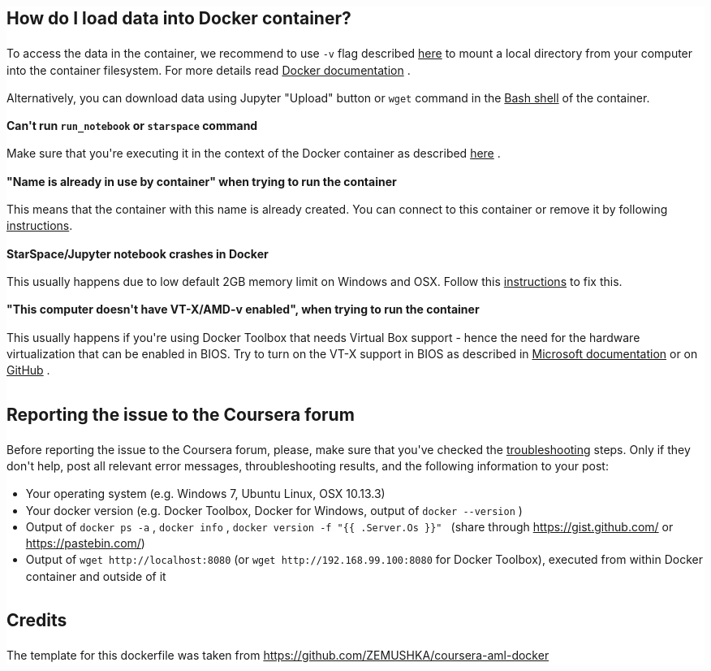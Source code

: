 **How do I load data into Docker container?**
---------------------------------------------

To access the data in the container, we recommend to use `-v` flag described [here](https://github.com/MrRaghav/NLP_HSE_Russia/blob/main/steps-for-Docker.md#run-container-for-the-first-time) to mount a local directory from your computer into the container filesystem. For more details read [Docker documentation](https://docs.docker.com/storage/volumes/) .

Alternatively, you can download data using Jupyter "Upload" button or `wget` command in the [Bash shell](https://github.com/MrRaghav/NLP_HSE_Russia/blob/main/steps-for-Docker.md#other-operations-on-the-container) of the container.

**Can't run `run_notebook` or `starspace` command**

Make sure that you're executing it in the context of the Docker container as described [here](https://github.com/MrRaghav/NLP_HSE_Russia/blob/main/steps-for-Docker.md#run-container-for-the-first-time) .

**"Name is already in use by container" when trying to run the container**

This means that the container with this name is already created. You can connect to this container or remove it by following [instructions](https://github.com/MrRaghav/NLP_HSE_Russia/blob/main/steps-for-Docker.md#other-operations-on-the-container).

**StarSpace/Jupyter notebook crashes in Docker**

This usually happens due to low default 2GB memory limit on Windows and OSX. Follow this [instructions](https://github.com/MrRaghav/NLP_HSE_Russia/blob/main/steps-for-Docker.md#change-ram-limits-of-the-container) to fix this.

**"This computer doesn't have VT-X/AMD-v enabled", when trying to run the container**

This usually happens if you're using Docker Toolbox that needs Virtual Box support - hence the need for the hardware virtualization that can be enabled in BIOS. Try to turn on the VT-X support in BIOS as described in [Microsoft documentation](https://blogs.technet.microsoft.com/canitpro/2015/09/08/step-by-step-enabling-hyper-v-for-use-on-windows-10/) or on [GitHub](https://github.com/docker/machine/issues/4271) .

**Reporting the issue to the Coursera forum**
---------------------------------------------

Before reporting the issue to the Coursera forum, please, make sure that you've checked the [troubleshooting](https://github.com/MrRaghav/NLP_HSE_Russia/blob/main/steps-for-Docker.md#troubleshooting) steps. Only if they don't help, post all relevant error messages, throubleshooting results, and the following information to your post:

* Your operating system (e.g. Windows 7, Ubuntu Linux, OSX 10.13.3)
* Your docker version (e.g. Docker Toolbox, Docker for Windows, output of `docker --version` )
* Output of `docker ps -a` , `docker info` , `docker version -f "{{ .Server.Os }}" ` (share through https://gist.github.com/ or https://pastebin.com/)
* Output of `wget http://localhost:8080` (or `wget http://192.168.99.100:8080` for Docker Toolbox), executed from within Docker container and outside of it

**Credits**
-----------

The template for this dockerfile was taken from https://github.com/ZEMUSHKA/coursera-aml-docker